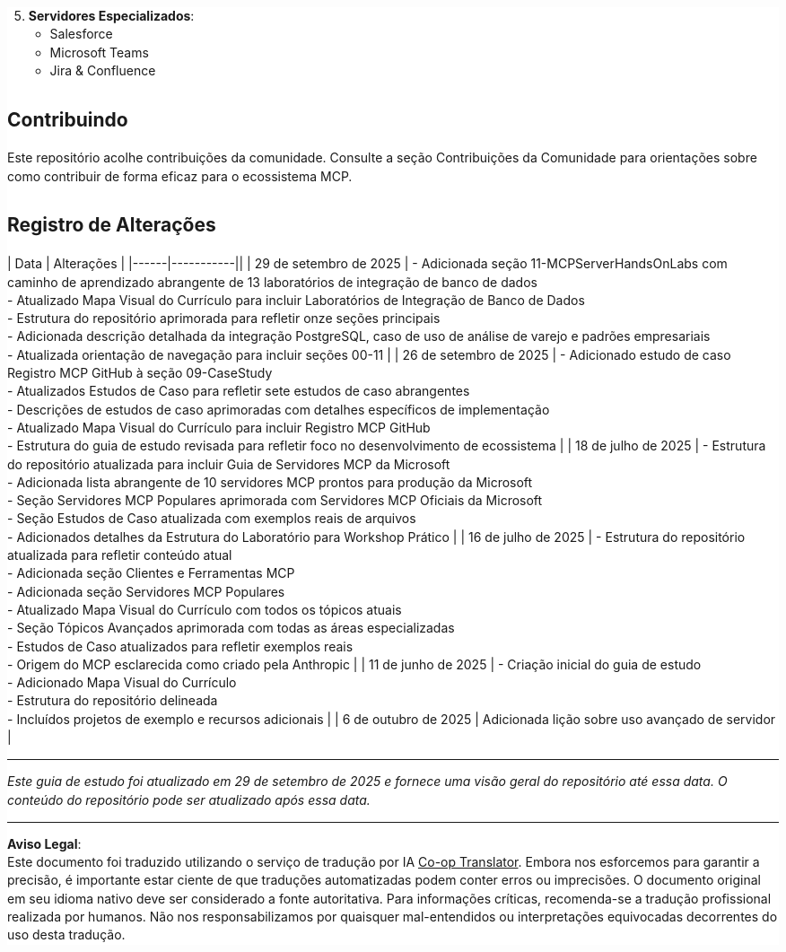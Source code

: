 5. **Servidores Especializados**:
   - Salesforce
   - Microsoft Teams
   - Jira & Confluence

## Contribuindo

Este repositório acolhe contribuições da comunidade. Consulte a seção Contribuições da Comunidade para orientações sobre como contribuir de forma eficaz para o ecossistema MCP.

## Registro de Alterações

| Data | Alterações |
|------|-----------||
| 29 de setembro de 2025 | - Adicionada seção 11-MCPServerHandsOnLabs com caminho de aprendizado abrangente de 13 laboratórios de integração de banco de dados<br>- Atualizado Mapa Visual do Currículo para incluir Laboratórios de Integração de Banco de Dados<br>- Estrutura do repositório aprimorada para refletir onze seções principais<br>- Adicionada descrição detalhada da integração PostgreSQL, caso de uso de análise de varejo e padrões empresariais<br>- Atualizada orientação de navegação para incluir seções 00-11 |
| 26 de setembro de 2025 | - Adicionado estudo de caso Registro MCP GitHub à seção 09-CaseStudy<br>- Atualizados Estudos de Caso para refletir sete estudos de caso abrangentes<br>- Descrições de estudos de caso aprimoradas com detalhes específicos de implementação<br>- Atualizado Mapa Visual do Currículo para incluir Registro MCP GitHub<br>- Estrutura do guia de estudo revisada para refletir foco no desenvolvimento de ecossistema |
| 18 de julho de 2025 | - Estrutura do repositório atualizada para incluir Guia de Servidores MCP da Microsoft<br>- Adicionada lista abrangente de 10 servidores MCP prontos para produção da Microsoft<br>- Seção Servidores MCP Populares aprimorada com Servidores MCP Oficiais da Microsoft<br>- Seção Estudos de Caso atualizada com exemplos reais de arquivos<br>- Adicionados detalhes da Estrutura do Laboratório para Workshop Prático |
| 16 de julho de 2025 | - Estrutura do repositório atualizada para refletir conteúdo atual<br>- Adicionada seção Clientes e Ferramentas MCP<br>- Adicionada seção Servidores MCP Populares<br>- Atualizado Mapa Visual do Currículo com todos os tópicos atuais<br>- Seção Tópicos Avançados aprimorada com todas as áreas especializadas<br>- Estudos de Caso atualizados para refletir exemplos reais<br>- Origem do MCP esclarecida como criado pela Anthropic |
| 11 de junho de 2025 | - Criação inicial do guia de estudo<br>- Adicionado Mapa Visual do Currículo<br>- Estrutura do repositório delineada<br>- Incluídos projetos de exemplo e recursos adicionais |
| 6 de outubro de 2025 | Adicionada lição sobre uso avançado de servidor |

---

*Este guia de estudo foi atualizado em 29 de setembro de 2025 e fornece uma visão geral do repositório até essa data. O conteúdo do repositório pode ser atualizado após essa data.*

---

**Aviso Legal**:  
Este documento foi traduzido utilizando o serviço de tradução por IA [Co-op Translator](https://github.com/Azure/co-op-translator). Embora nos esforcemos para garantir a precisão, é importante estar ciente de que traduções automatizadas podem conter erros ou imprecisões. O documento original em seu idioma nativo deve ser considerado a fonte autoritativa. Para informações críticas, recomenda-se a tradução profissional realizada por humanos. Não nos responsabilizamos por quaisquer mal-entendidos ou interpretações equivocadas decorrentes do uso desta tradução.